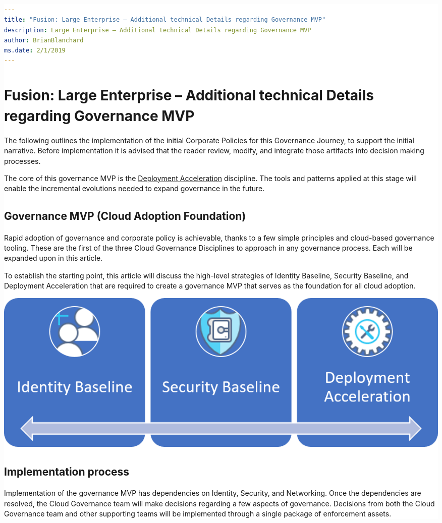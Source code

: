 ```yaml
---
title: "Fusion: Large Enterprise – Additional technical Details regarding Governance MVP"
description: Large Enterprise – Additional technical Details regarding Governance MVP
author: BrianBlanchard
ms.date: 2/1/2019
---
```


# Fusion: Large Enterprise – Additional technical Details regarding Governance MVP

The following outlines the implementation of the initial Corporate Policies for this Governance Journey, to support the initial narrative. Before implementation it is advised that the reader review, modify, and integrate those artifacts into decision making processes.

The core of this governance MVP is the [Deployment Acceleration](../../configuration-management/overview.md) discipline. The tools and patterns applied at this stage will enable the incremental evolutions needed to expand governance in the future.

## Governance MVP (Cloud Adoption Foundation)

Rapid adoption of governance and corporate policy is achievable, thanks to a few simple principles and cloud-based governance tooling. These are the first of the three Cloud Governance Disciplines to approach in any governance process. Each will be expanded upon in this article. 

To establish the starting point, this article will discuss the high-level strategies of Identity Baseline, Security Baseline, and Deployment Acceleration that are required to create a governance MVP that serves as the foundation for all cloud adoption.

![Example of Incremental Governance MVP](../../../_images/governance/governance-mvp.png)

## Implementation process 

Implementation of the governance MVP has dependencies on Identity, Security, and Networking. Once the dependencies are resolved, the Cloud Governance team will make decisions regarding a few aspects of governance. Decisions from both the Cloud Governance team and other supporting teams will be implemented through a single package of enforcement assets.
